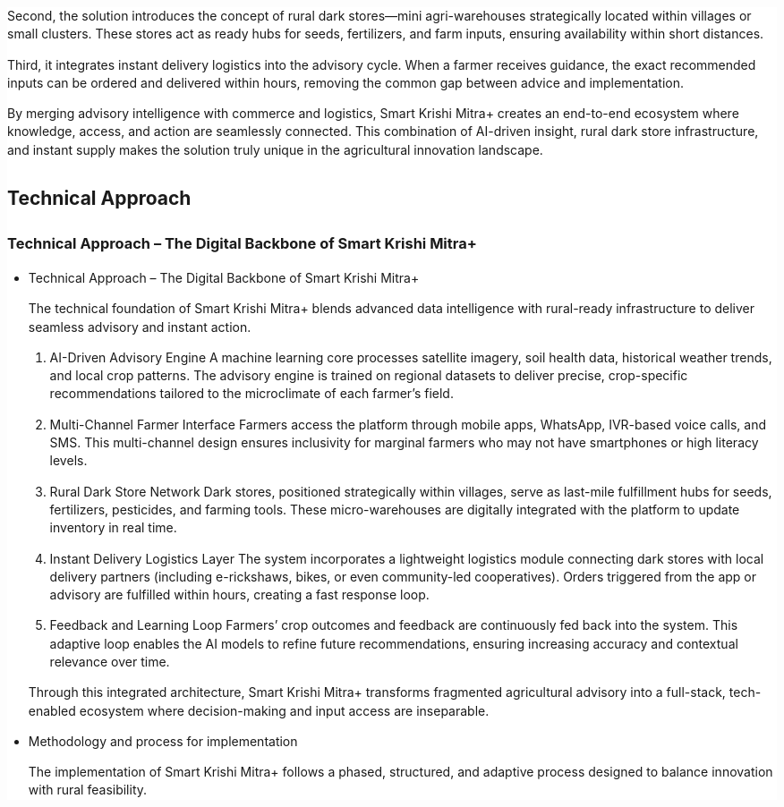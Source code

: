 Second, the solution introduces the concept of rural dark stores—mini agri-warehouses strategically located within villages or small clusters. These stores act as ready hubs for seeds, fertilizers, and farm inputs, ensuring availability within short distances.

Third, it integrates instant delivery logistics into the advisory cycle. When a farmer receives guidance, the exact recommended inputs can be ordered and delivered within hours, removing the common gap between advice and implementation.

By merging advisory intelligence with commerce and logistics, Smart Krishi Mitra+ creates an end-to-end ecosystem where knowledge, access, and action are seamlessly connected. This combination of AI-driven insight, rural dark store infrastructure, and instant supply makes the solution truly unique in the agricultural innovation landscape.
</li></ul>

## Technical Approach
<h3> Technical Approach – The Digital Backbone of Smart Krishi Mitra+</h3>
<ul><li>Technical Approach – The Digital Backbone of Smart Krishi Mitra+

The technical foundation of Smart Krishi Mitra+ blends advanced data intelligence with rural-ready infrastructure to deliver seamless advisory and instant action.

1. AI-Driven Advisory Engine
   A machine learning core processes satellite imagery, soil health data, historical weather trends, and local crop patterns. The advisory engine is trained on regional datasets to deliver precise, crop-specific recommendations tailored to the microclimate of each farmer’s field.

2. Multi-Channel Farmer Interface
   Farmers access the platform through mobile apps, WhatsApp, IVR-based voice calls, and SMS. This multi-channel design ensures inclusivity for marginal farmers who may not have smartphones or high literacy levels.

3. Rural Dark Store Network
   Dark stores, positioned strategically within villages, serve as last-mile fulfillment hubs for seeds, fertilizers, pesticides, and farming tools. These micro-warehouses are digitally integrated with the platform to update inventory in real time.

4. Instant Delivery Logistics Layer
   The system incorporates a lightweight logistics module connecting dark stores with local delivery partners (including e-rickshaws, bikes, or even community-led cooperatives). Orders triggered from the app or advisory are fulfilled within hours, creating a fast response loop.

5. Feedback and Learning Loop
   Farmers’ crop outcomes and feedback are continuously fed back into the system. This adaptive loop enables the AI models to refine future recommendations, ensuring increasing accuracy and contextual relevance over time.

Through this integrated architecture, Smart Krishi Mitra+ transforms fragmented agricultural advisory into a full-stack, tech-enabled ecosystem where decision-making and input access are inseparable.

</li>
<li>Methodology and process for implementation


The implementation of Smart Krishi Mitra+ follows a phased, structured, and adaptive process designed to balance innovation with rural feasibility.
